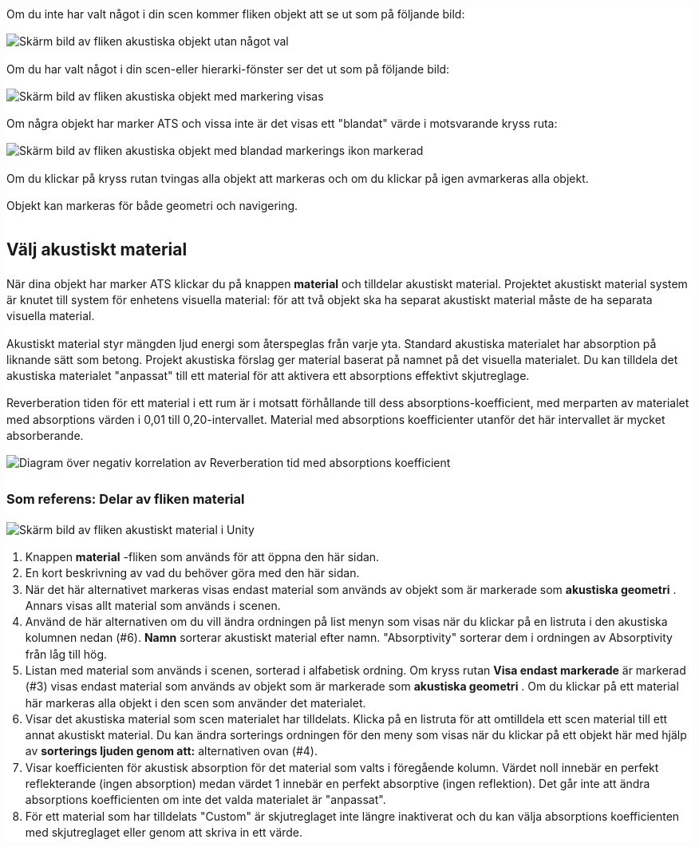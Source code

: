 Om du inte har valt något i din scen kommer fliken objekt att se ut som på följande bild:

![Skärm bild av fliken akustiska objekt utan något val](media/objects-tab-no-selection-detail.png)

Om du har valt något i din scen-eller hierarki-fönster ser det ut som på följande bild:

![Skärm bild av fliken akustiska objekt med markering visas](media/objects-tab-selection-detail.png)

Om några objekt har marker ATS och vissa inte är det visas ett "blandat" värde i motsvarande kryss ruta:

![Skärm bild av fliken akustiska objekt med blandad markerings ikon markerad](media/mixed-object-selection-detail.png)

Om du klickar på kryss rutan tvingas alla objekt att markeras och om du klickar på igen avmarkeras alla objekt.

Objekt kan markeras för både geometri och navigering.

## <a name="select-acoustic-materials"></a>Välj akustiskt material
När dina objekt har marker ATS klickar du på knappen **material** och tilldelar akustiskt material. Projektet akustiskt material system är knutet till system för enhetens visuella material: för att två objekt ska ha separat akustiskt material måste de ha separata visuella material.

Akustiskt material styr mängden ljud energi som återspeglas från varje yta. Standard akustiska materialet har absorption på liknande sätt som betong. Projekt akustiska förslag ger material baserat på namnet på det visuella materialet. Du kan tilldela det akustiska materialet "anpassat" till ett material för att aktivera ett absorptions effektivt skjutreglage.

Reverberation tiden för ett material i ett rum är i motsatt förhållande till dess absorptions-koefficient, med merparten av materialet med absorptions värden i 0,01 till 0,20-intervallet. Material med absorptions koefficienter utanför det här intervallet är mycket absorberande.

![Diagram över negativ korrelation av Reverberation tid med absorptions koefficient](media/reverb-time-graph.png)

### <a name="for-reference-parts-of-the-materials-tab"></a>Som referens: Delar av fliken material
![Skärm bild av fliken akustiskt material i Unity](media/materials-tab-detail.png)

1. Knappen **material** -fliken som används för att öppna den här sidan.
2. En kort beskrivning av vad du behöver göra med den här sidan.
3. När det här alternativet markeras visas endast material som används av objekt som är markerade som **akustiska geometri** . Annars visas allt material som används i scenen.
4. Använd de här alternativen om du vill ändra ordningen på list menyn som visas när du klickar på en listruta i den akustiska kolumnen nedan (#6). **Namn** sorterar akustiskt material efter namn. "Absorptivity" sorterar dem i ordningen av Absorptivity från låg till hög.
5. Listan med material som används i scenen, sorterad i alfabetisk ordning. Om kryss rutan **Visa endast markerade** är markerad (#3) visas endast material som används av objekt som är markerade som **akustiska geometri** . Om du klickar på ett material här markeras alla objekt i den scen som använder det materialet.
6. Visar det akustiska material som scen materialet har tilldelats. Klicka på en listruta för att omtilldela ett scen material till ett annat akustiskt material. Du kan ändra sorterings ordningen för den meny som visas när du klickar på ett objekt här med hjälp av **sorterings ljuden genom att:** alternativen ovan (#4).
7. Visar koefficienten för akustisk absorption för det material som valts i föregående kolumn. Värdet noll innebär en perfekt reflekterande (ingen absorption) medan värdet 1 innebär en perfekt absorptive (ingen reflektion). Det går inte att ändra absorptions koefficienten om inte det valda materialet är "anpassat".
8. För ett material som har tilldelats "Custom" är skjutreglaget inte längre inaktiverat och du kan välja absorptions koefficienten med skjutreglaget eller genom att skriva in ett värde.
